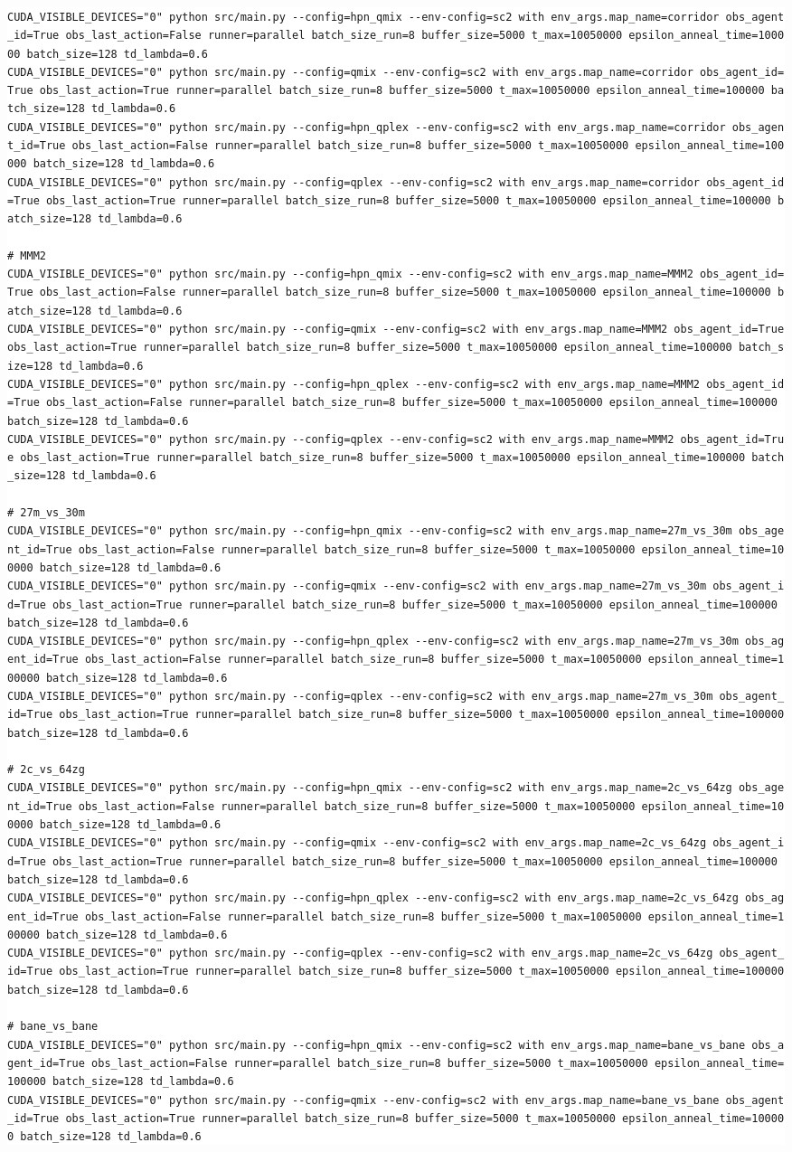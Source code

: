 ```shell
CUDA_VISIBLE_DEVICES="0" python src/main.py --config=hpn_qmix --env-config=sc2 with env_args.map_name=corridor obs_agent_id=True obs_last_action=False runner=parallel batch_size_run=8 buffer_size=5000 t_max=10050000 epsilon_anneal_time=100000 batch_size=128 td_lambda=0.6
CUDA_VISIBLE_DEVICES="0" python src/main.py --config=qmix --env-config=sc2 with env_args.map_name=corridor obs_agent_id=True obs_last_action=True runner=parallel batch_size_run=8 buffer_size=5000 t_max=10050000 epsilon_anneal_time=100000 batch_size=128 td_lambda=0.6
CUDA_VISIBLE_DEVICES="0" python src/main.py --config=hpn_qplex --env-config=sc2 with env_args.map_name=corridor obs_agent_id=True obs_last_action=False runner=parallel batch_size_run=8 buffer_size=5000 t_max=10050000 epsilon_anneal_time=100000 batch_size=128 td_lambda=0.6
CUDA_VISIBLE_DEVICES="0" python src/main.py --config=qplex --env-config=sc2 with env_args.map_name=corridor obs_agent_id=True obs_last_action=True runner=parallel batch_size_run=8 buffer_size=5000 t_max=10050000 epsilon_anneal_time=100000 batch_size=128 td_lambda=0.6

# MMM2
CUDA_VISIBLE_DEVICES="0" python src/main.py --config=hpn_qmix --env-config=sc2 with env_args.map_name=MMM2 obs_agent_id=True obs_last_action=False runner=parallel batch_size_run=8 buffer_size=5000 t_max=10050000 epsilon_anneal_time=100000 batch_size=128 td_lambda=0.6
CUDA_VISIBLE_DEVICES="0" python src/main.py --config=qmix --env-config=sc2 with env_args.map_name=MMM2 obs_agent_id=True obs_last_action=True runner=parallel batch_size_run=8 buffer_size=5000 t_max=10050000 epsilon_anneal_time=100000 batch_size=128 td_lambda=0.6
CUDA_VISIBLE_DEVICES="0" python src/main.py --config=hpn_qplex --env-config=sc2 with env_args.map_name=MMM2 obs_agent_id=True obs_last_action=False runner=parallel batch_size_run=8 buffer_size=5000 t_max=10050000 epsilon_anneal_time=100000 batch_size=128 td_lambda=0.6
CUDA_VISIBLE_DEVICES="0" python src/main.py --config=qplex --env-config=sc2 with env_args.map_name=MMM2 obs_agent_id=True obs_last_action=True runner=parallel batch_size_run=8 buffer_size=5000 t_max=10050000 epsilon_anneal_time=100000 batch_size=128 td_lambda=0.6

# 27m_vs_30m
CUDA_VISIBLE_DEVICES="0" python src/main.py --config=hpn_qmix --env-config=sc2 with env_args.map_name=27m_vs_30m obs_agent_id=True obs_last_action=False runner=parallel batch_size_run=8 buffer_size=5000 t_max=10050000 epsilon_anneal_time=100000 batch_size=128 td_lambda=0.6
CUDA_VISIBLE_DEVICES="0" python src/main.py --config=qmix --env-config=sc2 with env_args.map_name=27m_vs_30m obs_agent_id=True obs_last_action=True runner=parallel batch_size_run=8 buffer_size=5000 t_max=10050000 epsilon_anneal_time=100000 batch_size=128 td_lambda=0.6
CUDA_VISIBLE_DEVICES="0" python src/main.py --config=hpn_qplex --env-config=sc2 with env_args.map_name=27m_vs_30m obs_agent_id=True obs_last_action=False runner=parallel batch_size_run=8 buffer_size=5000 t_max=10050000 epsilon_anneal_time=100000 batch_size=128 td_lambda=0.6
CUDA_VISIBLE_DEVICES="0" python src/main.py --config=qplex --env-config=sc2 with env_args.map_name=27m_vs_30m obs_agent_id=True obs_last_action=True runner=parallel batch_size_run=8 buffer_size=5000 t_max=10050000 epsilon_anneal_time=100000 batch_size=128 td_lambda=0.6

# 2c_vs_64zg
CUDA_VISIBLE_DEVICES="0" python src/main.py --config=hpn_qmix --env-config=sc2 with env_args.map_name=2c_vs_64zg obs_agent_id=True obs_last_action=False runner=parallel batch_size_run=8 buffer_size=5000 t_max=10050000 epsilon_anneal_time=100000 batch_size=128 td_lambda=0.6
CUDA_VISIBLE_DEVICES="0" python src/main.py --config=qmix --env-config=sc2 with env_args.map_name=2c_vs_64zg obs_agent_id=True obs_last_action=True runner=parallel batch_size_run=8 buffer_size=5000 t_max=10050000 epsilon_anneal_time=100000 batch_size=128 td_lambda=0.6
CUDA_VISIBLE_DEVICES="0" python src/main.py --config=hpn_qplex --env-config=sc2 with env_args.map_name=2c_vs_64zg obs_agent_id=True obs_last_action=False runner=parallel batch_size_run=8 buffer_size=5000 t_max=10050000 epsilon_anneal_time=100000 batch_size=128 td_lambda=0.6
CUDA_VISIBLE_DEVICES="0" python src/main.py --config=qplex --env-config=sc2 with env_args.map_name=2c_vs_64zg obs_agent_id=True obs_last_action=True runner=parallel batch_size_run=8 buffer_size=5000 t_max=10050000 epsilon_anneal_time=100000 batch_size=128 td_lambda=0.6

# bane_vs_bane
CUDA_VISIBLE_DEVICES="0" python src/main.py --config=hpn_qmix --env-config=sc2 with env_args.map_name=bane_vs_bane obs_agent_id=True obs_last_action=False runner=parallel batch_size_run=8 buffer_size=5000 t_max=10050000 epsilon_anneal_time=100000 batch_size=128 td_lambda=0.6
CUDA_VISIBLE_DEVICES="0" python src/main.py --config=qmix --env-config=sc2 with env_args.map_name=bane_vs_bane obs_agent_id=True obs_last_action=True runner=parallel batch_size_run=8 buffer_size=5000 t_max=10050000 epsilon_anneal_time=100000 batch_size=128 td_lambda=0.6
```